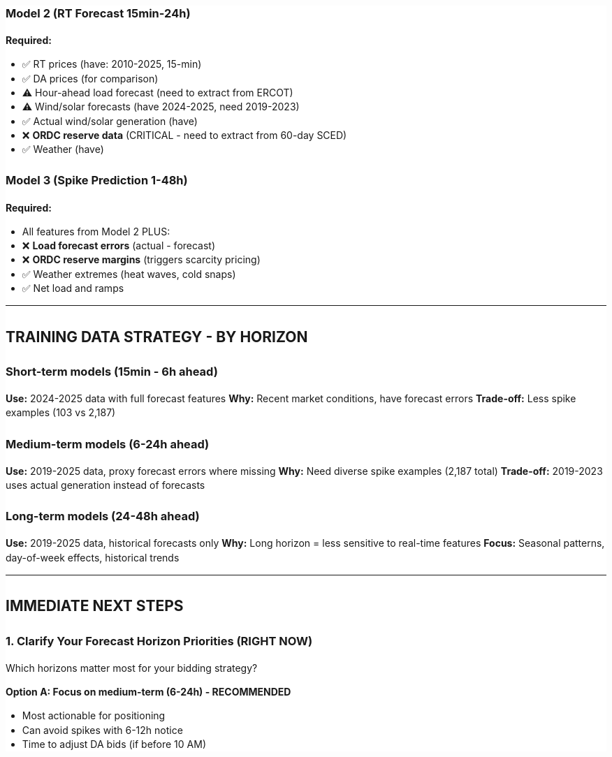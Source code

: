 ### Model 2 (RT Forecast 15min-24h)

**Required:**
- ✅ RT prices (have: 2010-2025, 15-min)
- ✅ DA prices (for comparison)
- ⚠️ Hour-ahead load forecast (need to extract from ERCOT)
- ⚠️ Wind/solar forecasts (have 2024-2025, need 2019-2023)
- ✅ Actual wind/solar generation (have)
- ❌ **ORDC reserve data** (CRITICAL - need to extract from 60-day SCED)
- ✅ Weather (have)

### Model 3 (Spike Prediction 1-48h)

**Required:**
- All features from Model 2 PLUS:
- ❌ **Load forecast errors** (actual - forecast)
- ❌ **ORDC reserve margins** (triggers scarcity pricing)
- ✅ Weather extremes (heat waves, cold snaps)
- ✅ Net load and ramps

---

## TRAINING DATA STRATEGY - BY HORIZON

### Short-term models (15min - 6h ahead)
**Use:** 2024-2025 data with full forecast features
**Why:** Recent market conditions, have forecast errors
**Trade-off:** Less spike examples (103 vs 2,187)

### Medium-term models (6-24h ahead)
**Use:** 2019-2025 data, proxy forecast errors where missing
**Why:** Need diverse spike examples (2,187 total)
**Trade-off:** 2019-2023 uses actual generation instead of forecasts

### Long-term models (24-48h ahead)
**Use:** 2019-2025 data, historical forecasts only
**Why:** Long horizon = less sensitive to real-time features
**Focus:** Seasonal patterns, day-of-week effects, historical trends

---

## IMMEDIATE NEXT STEPS

### 1. Clarify Your Forecast Horizon Priorities (RIGHT NOW)

Which horizons matter most for your bidding strategy?

**Option A: Focus on medium-term (6-24h) - RECOMMENDED**
- Most actionable for positioning
- Can avoid spikes with 6-12h notice
- Time to adjust DA bids (if before 10 AM)
